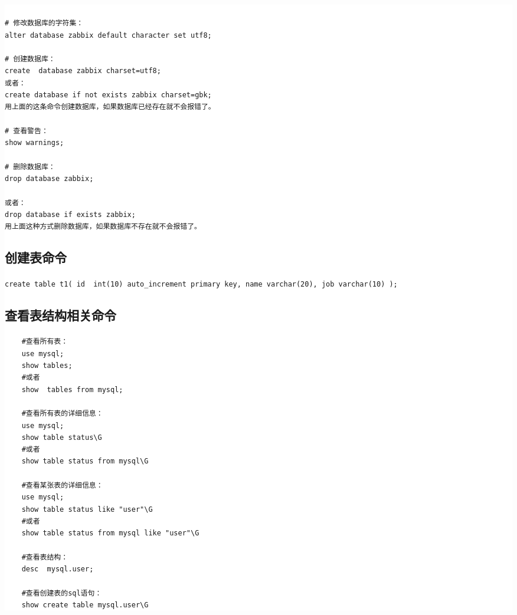 ```shell
​
# 修改数据库的字符集：
alter database zabbix default character set utf8;
​
# 创建数据库：
create  database zabbix charset=utf8;
或者：
create database if not exists zabbix charset=gbk;
用上面的这条命令创建数据库，如果数据库已经存在就不会报错了。
​
# 查看警告：
show warnings;
​
# 删除数据库：
drop database zabbix;
​
或者：
drop database if exists zabbix;
用上面这种方式删除数据库，如果数据库不存在就不会报错了。
```

## 创建表命令

```shell
create table t1( id  int(10) auto_increment primary key, name varchar(20), job varchar(10) );
```

## 查看表结构相关命令

```shell
    #查看所有表：
    use mysql;
    show tables;
    #或者
    show  tables from mysql;
    ​
    #查看所有表的详细信息：
    use mysql;
    show table status\G
    #或者
    show table status from mysql\G
    ​
    #查看某张表的详细信息：
    use mysql;
    show table status like "user"\G
    #或者
    show table status from mysql like "user"\G
    ​
    #查看表结构：
    desc  mysql.user;
    ​
    #查看创建表的sql语句：
    show create table mysql.user\G
```
